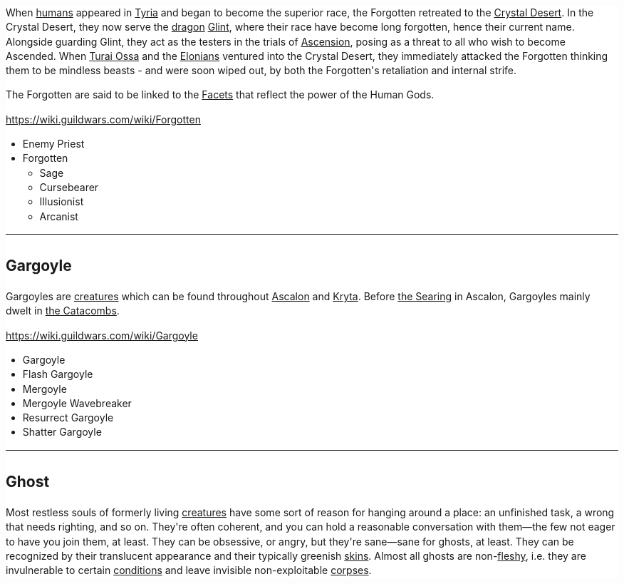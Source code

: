 When [humans](https://wiki.guildwars.com/wiki/Human) appeared in [Tyria](https://wiki.guildwars.com/wiki/Tyria) and began to become the superior race, the Forgotten retreated to the [Crystal Desert](https://wiki.guildwars.com/wiki/Crystal_Desert). In the Crystal Desert, they now serve the [dragon](https://wiki.guildwars.com/wiki/Dragon) [Glint](https://wiki.guildwars.com/wiki/Glint), where their race have become long forgotten, hence their current name. Alongside guarding Glint, they act as the testers in the trials of [Ascension](https://wiki.guildwars.com/wiki/Ascension), posing as a threat to all who wish to become Ascended. When [Turai Ossa](https://wiki.guildwars.com/wiki/Turai_Ossa) and the [Elonians](https://wiki.guildwars.com/wiki/Elona) ventured into the Crystal Desert, they immediately attacked the Forgotten thinking them to be mindless beasts - and were soon wiped out, by both the Forgotten's retaliation and internal strife. 

The Forgotten are said to be linked to the [Facets](https://wiki.guildwars.com/wiki/Facet) that reflect the power of the Human Gods.

https://wiki.guildwars.com/wiki/Forgotten

- Enemy Priest
- Forgotten
  - Sage
  - Cursebearer
  - Illusionist
  - Arcanist

--------

## Gargoyle

Gargoyles are [creatures](https://wiki.guildwars.com/wiki/Creature_type) which can be found throughout [Ascalon](https://wiki.guildwars.com/wiki/Ascalon) and [Kryta](https://wiki.guildwars.com/wiki/Kryta). Before [the Searing](https://wiki.guildwars.com/wiki/The_Searing) in Ascalon, Gargoyles mainly dwelt in [the Catacombs](https://wiki.guildwars.com/wiki/The_Catacombs).

https://wiki.guildwars.com/wiki/Gargoyle

- Gargoyle
- Flash Gargoyle
- Mergoyle
- Mergoyle Wavebreaker
- Resurrect Gargoyle
- Shatter Gargoyle

---------

## Ghost

Most restless souls of formerly living [creatures](https://wiki.guildwars.com/wiki/Creature) have some sort of reason for hanging around a place: an unfinished task, a wrong that needs righting, and so on. They're often coherent, and you can hold a reasonable conversation with them—the few not eager to have you join them, at least. They can be obsessive, or angry, but they're sane—sane for ghosts, at least. They can be recognized by their translucent appearance and their typically greenish [skins](https://wiki.guildwars.com/wiki/Skin). Almost all ghosts are non-[fleshy](https://wiki.guildwars.com/wiki/Fleshy), i.e. they are invulnerable to certain [conditions](https://wiki.guildwars.com/wiki/Condition) and leave invisible non-exploitable [corpses](https://wiki.guildwars.com/wiki/Corpse).
